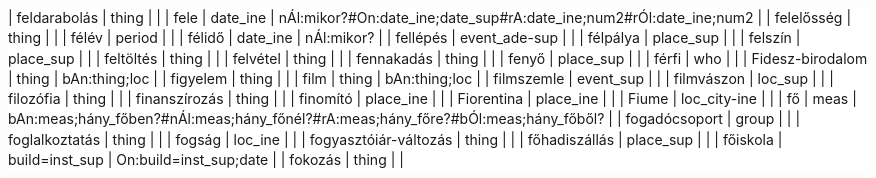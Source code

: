 | feldarabolás                 | thing          |                                                                                                                                             |
| fele                         | date_ine       | nÁl:mikor?#On:date_ine;date_sup#rA:date_ine;num2#rÓl:date_ine;num2                                                                          |
| felelősség                   | thing          |                                                                                                                                             |
| félév                        | period         |                                                                                                                                             |
| félidő                       | date_ine       | nÁl:mikor?                                                                                                                                  |
| fellépés                     | event_ade-sup  |                                                                                                                                             |
| félpálya                     | place_sup      |                                                                                                                                             |
| felszín                      | place_sup      |                                                                                                                                             |
| feltöltés                    | thing          |                                                                                                                                             |
| felvétel                     | thing          |                                                                                                                                             |
| fennakadás                   | thing          |                                                                                                                                             |
| fenyő                        | place_sup      |                                                                                                                                             |
| férfi                        | who            |                                                                                                                                             |
| Fidesz-birodalom             | thing          | bAn:thing;loc                                                                                                                               |
| figyelem                     | thing          |                                                                                                                                             |
| film                         | thing          | bAn:thing;loc                                                                                                                               |
| filmszemle                   | event_sup      |                                                                                                                                             |
| filmvászon                   | loc_sup        |                                                                                                                                             |
| filozófia                    | thing          |                                                                                                                                             |
| finanszírozás                | thing          |                                                                                                                                             |
| finomító                     | place_ine      |                                                                                                                                             |
| Fiorentina                   | place_ine      |                                                                                                                                             |
| Fiume                        | loc_city-ine   |                                                                                                                                             |
| fő                           | meas           | bAn:meas;hány_főben?#nÁl:meas;hány_főnél?#rA:meas;hány_főre?#bÓl:meas;hány_főből?                                                           |
| fogadócsoport                | group          |                                                                                                                                             |
| foglalkoztatás               | thing          |                                                                                                                                             |
| fogság                       | loc_ine        |                                                                                                                                             |
| fogyasztóiár-változás        | thing          |                                                                                                                                             |
| főhadiszállás                | place_sup      |                                                                                                                                             |
| főiskola                     | build=inst_sup | On:build=inst_sup;date                                                                                                                      |
| fokozás                      | thing          |                                                                                                                                             |